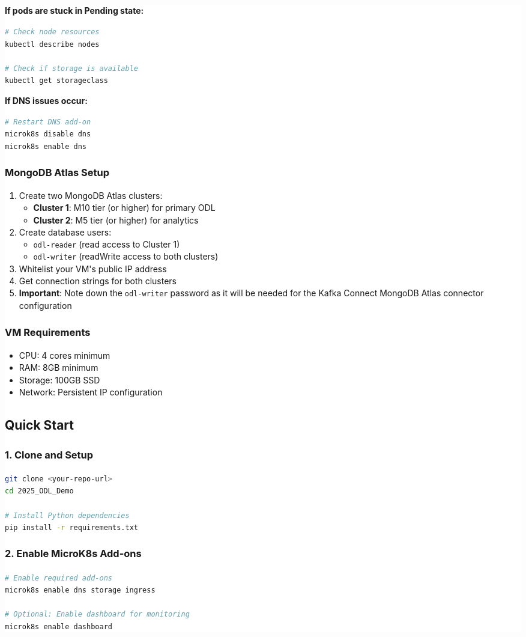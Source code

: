 **If pods are stuck in Pending state:**
```bash
# Check node resources
kubectl describe nodes

# Check if storage is available
kubectl get storageclass
```

**If DNS issues occur:**
```bash
# Restart DNS add-on
microk8s disable dns
microk8s enable dns
```

### MongoDB Atlas Setup
1. Create two MongoDB Atlas clusters:
   - **Cluster 1**: M10 tier (or higher) for primary ODL
   - **Cluster 2**: M5 tier (or higher) for analytics
2. Create database users:
   - `odl-reader` (read access to Cluster 1)
   - `odl-writer` (readWrite access to both clusters)
3. Whitelist your VM's public IP address
4. Get connection strings for both clusters
5. **Important**: Note down the `odl-writer` password as it will be needed for the Kafka Connect MongoDB Atlas connector configuration

### VM Requirements
- CPU: 4 cores minimum
- RAM: 8GB minimum
- Storage: 100GB SSD
- Network: Persistent IP configuration

## Quick Start

### 1. Clone and Setup
```bash
git clone <your-repo-url>
cd 2025_ODL_Demo

# Install Python dependencies
pip install -r requirements.txt
```

### 2. Enable MicroK8s Add-ons
```bash
# Enable required add-ons
microk8s enable dns storage ingress

# Optional: Enable dashboard for monitoring
microk8s enable dashboard
```
